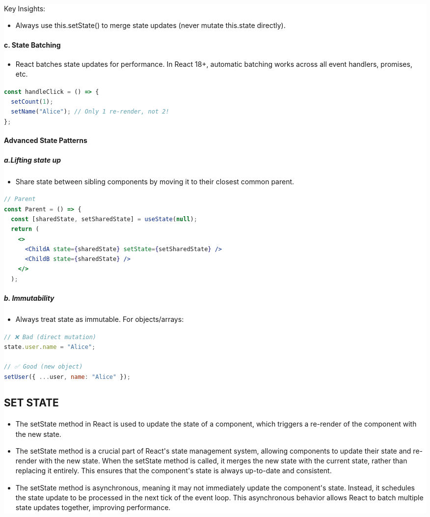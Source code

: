 Key Insights:

- Always use this.setState() to merge state updates (never mutate this.state directly).

#### c. State Batching

- React batches state updates for performance. In React 18+, automatic batching works across all event handlers, promises, etc.

```jsx
const handleClick = () => {
  setCount(1);
  setName("Alice"); // Only 1 re-render, not 2!
};
```

#### Advanced State Patterns

##### a.Lifting state up

- Share state between sibling components by moving it to their closest common parent.

```jsx
// Parent
const Parent = () => {
  const [sharedState, setSharedState] = useState(null);
  return (
    <>
      <ChildA state={sharedState} setState={setSharedState} />
      <ChildB state={sharedState} />
    </>
  );
```

##### b. Immutability

- Always treat state as immutable. For objects/arrays:

```jsx
// ❌ Bad (direct mutation)
state.user.name = "Alice";

// ✅ Good (new object)
setUser({ ...user, name: "Alice" });
```

## SET STATE

- The setState method in React is used to update the state of a component, which triggers a re-render of the component with the new state.

- The setState method is a crucial part of React's state management system, allowing components to update their state and re-render with the new state. When the setState method is called, it merges the new state with the current state, rather than replacing it entirely. This ensures that the component's state is always up-to-date and consistent.

- The setState method is asynchronous, meaning it may not immediately update the component's state. Instead, it schedules the state update to be processed in the next tick of the event loop. This asynchronous behavior allows React to batch multiple state updates together, improving performance.
